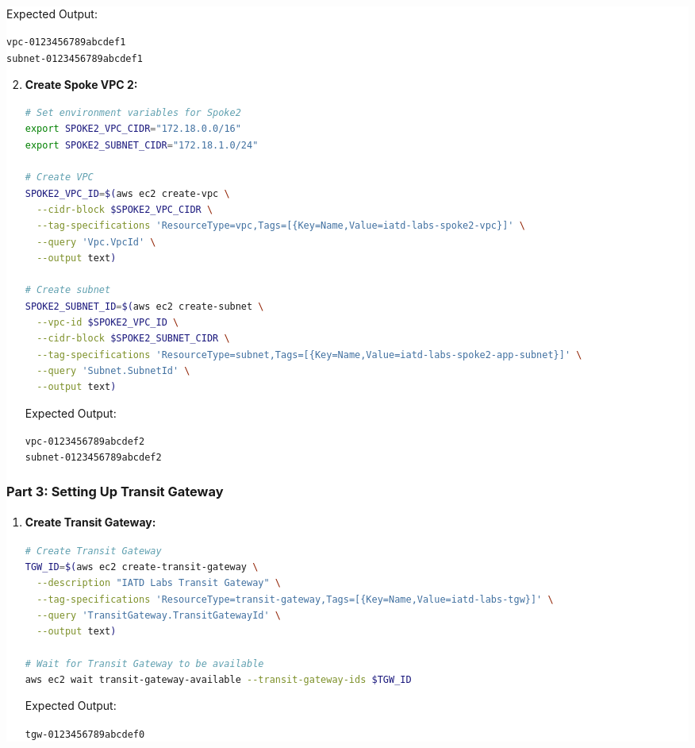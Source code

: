    Expected Output:
   ```
   vpc-0123456789abcdef1
   subnet-0123456789abcdef1
   ```

2. **Create Spoke VPC 2:**
   ```bash
   # Set environment variables for Spoke2
   export SPOKE2_VPC_CIDR="172.18.0.0/16"
   export SPOKE2_SUBNET_CIDR="172.18.1.0/24"

   # Create VPC
   SPOKE2_VPC_ID=$(aws ec2 create-vpc \
     --cidr-block $SPOKE2_VPC_CIDR \
     --tag-specifications 'ResourceType=vpc,Tags=[{Key=Name,Value=iatd-labs-spoke2-vpc}]' \
     --query 'Vpc.VpcId' \
     --output text)

   # Create subnet
   SPOKE2_SUBNET_ID=$(aws ec2 create-subnet \
     --vpc-id $SPOKE2_VPC_ID \
     --cidr-block $SPOKE2_SUBNET_CIDR \
     --tag-specifications 'ResourceType=subnet,Tags=[{Key=Name,Value=iatd-labs-spoke2-app-subnet}]' \
     --query 'Subnet.SubnetId' \
     --output text)
   ```

   Expected Output:
   ```
   vpc-0123456789abcdef2
   subnet-0123456789abcdef2
   ```

### Part 3: Setting Up Transit Gateway

1. **Create Transit Gateway:**
   ```bash
   # Create Transit Gateway
   TGW_ID=$(aws ec2 create-transit-gateway \
     --description "IATD Labs Transit Gateway" \
     --tag-specifications 'ResourceType=transit-gateway,Tags=[{Key=Name,Value=iatd-labs-tgw}]' \
     --query 'TransitGateway.TransitGatewayId' \
     --output text)

   # Wait for Transit Gateway to be available
   aws ec2 wait transit-gateway-available --transit-gateway-ids $TGW_ID
   ```

   Expected Output:
   ```
   tgw-0123456789abcdef0
   ```
